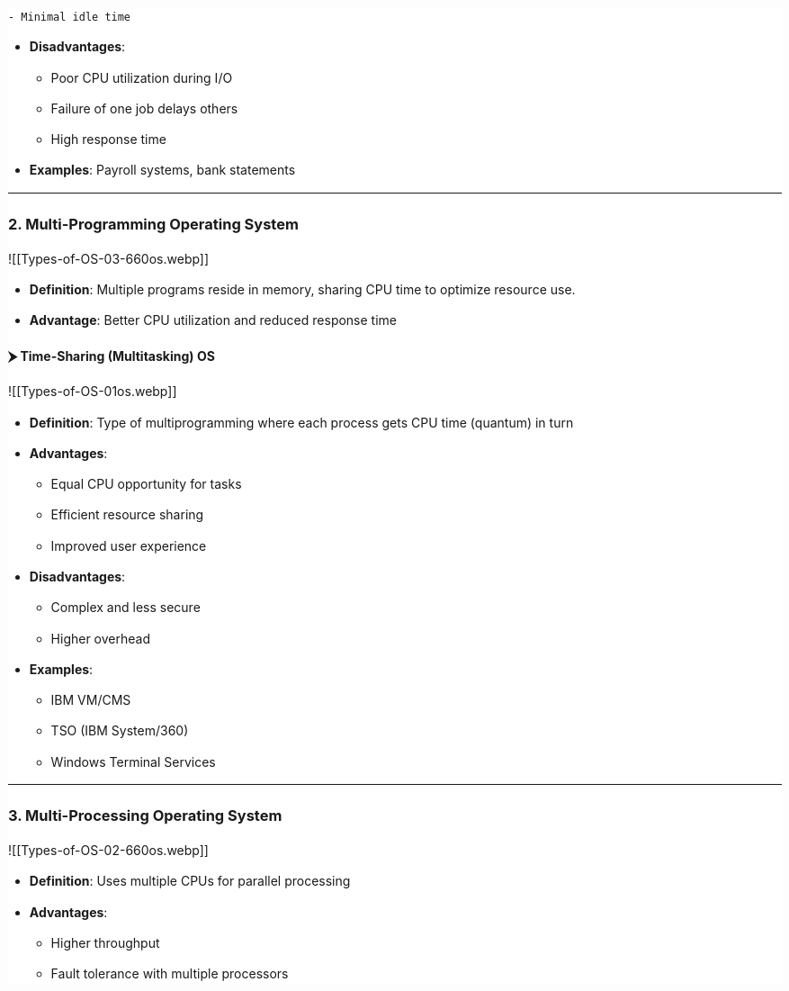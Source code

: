     - Minimal idle time
        
- **Disadvantages**:
    
    - Poor CPU utilization during I/O
        
    - Failure of one job delays others
        
    - High response time
        
- **Examples**: Payroll systems, bank statements
    

---

### 2. **Multi-Programming Operating System**
![[Types-of-OS-03-660os.webp]]
- **Definition**: Multiple programs reside in memory, sharing CPU time to optimize resource use.
    
- **Advantage**: Better CPU utilization and reduced response time
    

#### ⮞ **Time-Sharing (Multitasking) OS**
![[Types-of-OS-01os.webp]]
- **Definition**: Type of multiprogramming where each process gets CPU time (quantum) in turn
- **Advantages**:
    
    - Equal CPU opportunity for tasks
        
    - Efficient resource sharing
        
    - Improved user experience
        
- **Disadvantages**:
    
    - Complex and less secure
        
    - Higher overhead
        
- **Examples**:
    
    - IBM VM/CMS
        
    - TSO (IBM System/360)
        
    - Windows Terminal Services
        

---

### 3. **Multi-Processing Operating System**
![[Types-of-OS-02-660os.webp]]
- **Definition**: Uses multiple CPUs for parallel processing
    
- **Advantages**:
    
    - Higher throughput
        
    - Fault tolerance with multiple processors
